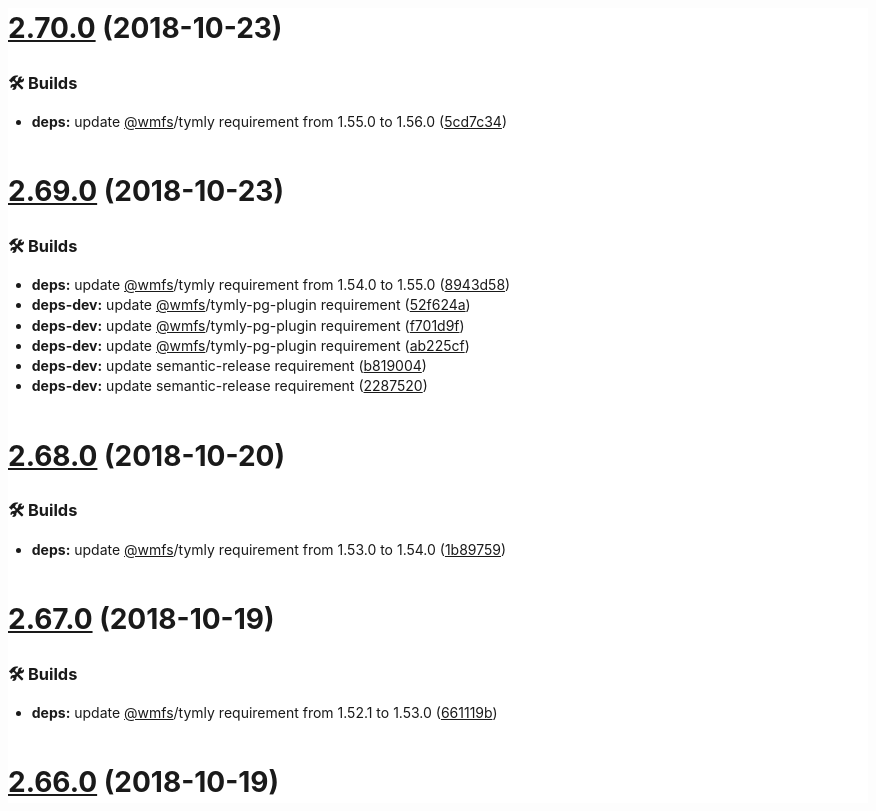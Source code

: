 # [2.70.0](https://github.com/wmfs/tymly-runner/compare/v2.69.0...v2.70.0) (2018-10-23)


### 🛠 Builds

* **deps:** update [@wmfs](https://github.com/wmfs)/tymly requirement from 1.55.0 to 1.56.0 ([5cd7c34](https://github.com/wmfs/tymly-runner/commit/5cd7c34))

# [2.69.0](https://github.com/wmfs/tymly-runner/compare/v2.68.0...v2.69.0) (2018-10-23)


### 🛠 Builds

* **deps:** update [@wmfs](https://github.com/wmfs)/tymly requirement from 1.54.0 to 1.55.0 ([8943d58](https://github.com/wmfs/tymly-runner/commit/8943d58))
* **deps-dev:** update [@wmfs](https://github.com/wmfs)/tymly-pg-plugin requirement ([52f624a](https://github.com/wmfs/tymly-runner/commit/52f624a))
* **deps-dev:** update [@wmfs](https://github.com/wmfs)/tymly-pg-plugin requirement ([f701d9f](https://github.com/wmfs/tymly-runner/commit/f701d9f))
* **deps-dev:** update [@wmfs](https://github.com/wmfs)/tymly-pg-plugin requirement ([ab225cf](https://github.com/wmfs/tymly-runner/commit/ab225cf))
* **deps-dev:** update semantic-release requirement ([b819004](https://github.com/wmfs/tymly-runner/commit/b819004))
* **deps-dev:** update semantic-release requirement ([2287520](https://github.com/wmfs/tymly-runner/commit/2287520))

# [2.68.0](https://github.com/wmfs/tymly-runner/compare/v2.67.0...v2.68.0) (2018-10-20)


### 🛠 Builds

* **deps:** update [@wmfs](https://github.com/wmfs)/tymly requirement from 1.53.0 to 1.54.0 ([1b89759](https://github.com/wmfs/tymly-runner/commit/1b89759))

# [2.67.0](https://github.com/wmfs/tymly-runner/compare/v2.66.0...v2.67.0) (2018-10-19)


### 🛠 Builds

* **deps:** update [@wmfs](https://github.com/wmfs)/tymly requirement from 1.52.1 to 1.53.0 ([661119b](https://github.com/wmfs/tymly-runner/commit/661119b))

# [2.66.0](https://github.com/wmfs/tymly-runner/compare/v2.65.0...v2.66.0) (2018-10-19)

